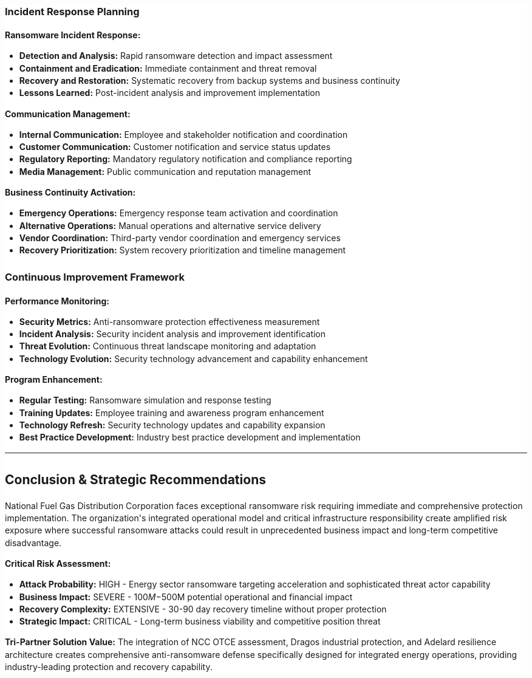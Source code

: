 ### Incident Response Planning

**Ransomware Incident Response:**
- **Detection and Analysis:** Rapid ransomware detection and impact assessment
- **Containment and Eradication:** Immediate containment and threat removal
- **Recovery and Restoration:** Systematic recovery from backup systems and business continuity
- **Lessons Learned:** Post-incident analysis and improvement implementation

**Communication Management:**
- **Internal Communication:** Employee and stakeholder notification and coordination
- **Customer Communication:** Customer notification and service status updates
- **Regulatory Reporting:** Mandatory regulatory notification and compliance reporting
- **Media Management:** Public communication and reputation management

**Business Continuity Activation:**
- **Emergency Operations:** Emergency response team activation and coordination
- **Alternative Operations:** Manual operations and alternative service delivery
- **Vendor Coordination:** Third-party vendor coordination and emergency services
- **Recovery Prioritization:** System recovery prioritization and timeline management

### Continuous Improvement Framework

**Performance Monitoring:**
- **Security Metrics:** Anti-ransomware protection effectiveness measurement
- **Incident Analysis:** Security incident analysis and improvement identification
- **Threat Evolution:** Continuous threat landscape monitoring and adaptation
- **Technology Evolution:** Security technology advancement and capability enhancement

**Program Enhancement:**
- **Regular Testing:** Ransomware simulation and response testing
- **Training Updates:** Employee training and awareness program enhancement
- **Technology Refresh:** Security technology updates and capability expansion
- **Best Practice Development:** Industry best practice development and implementation

---

## Conclusion & Strategic Recommendations

National Fuel Gas Distribution Corporation faces exceptional ransomware risk requiring immediate and comprehensive protection implementation. The organization's integrated operational model and critical infrastructure responsibility create amplified risk exposure where successful ransomware attacks could result in unprecedented business impact and long-term competitive disadvantage.

**Critical Risk Assessment:**
- **Attack Probability:** HIGH - Energy sector ransomware targeting acceleration and sophisticated threat actor capability
- **Business Impact:** SEVERE - $100M-$500M potential operational and financial impact
- **Recovery Complexity:** EXTENSIVE - 30-90 day recovery timeline without proper protection
- **Strategic Impact:** CRITICAL - Long-term business viability and competitive position threat

**Tri-Partner Solution Value:**
The integration of NCC OTCE assessment, Dragos industrial protection, and Adelard resilience architecture creates comprehensive anti-ransomware defense specifically designed for integrated energy operations, providing industry-leading protection and recovery capability.

